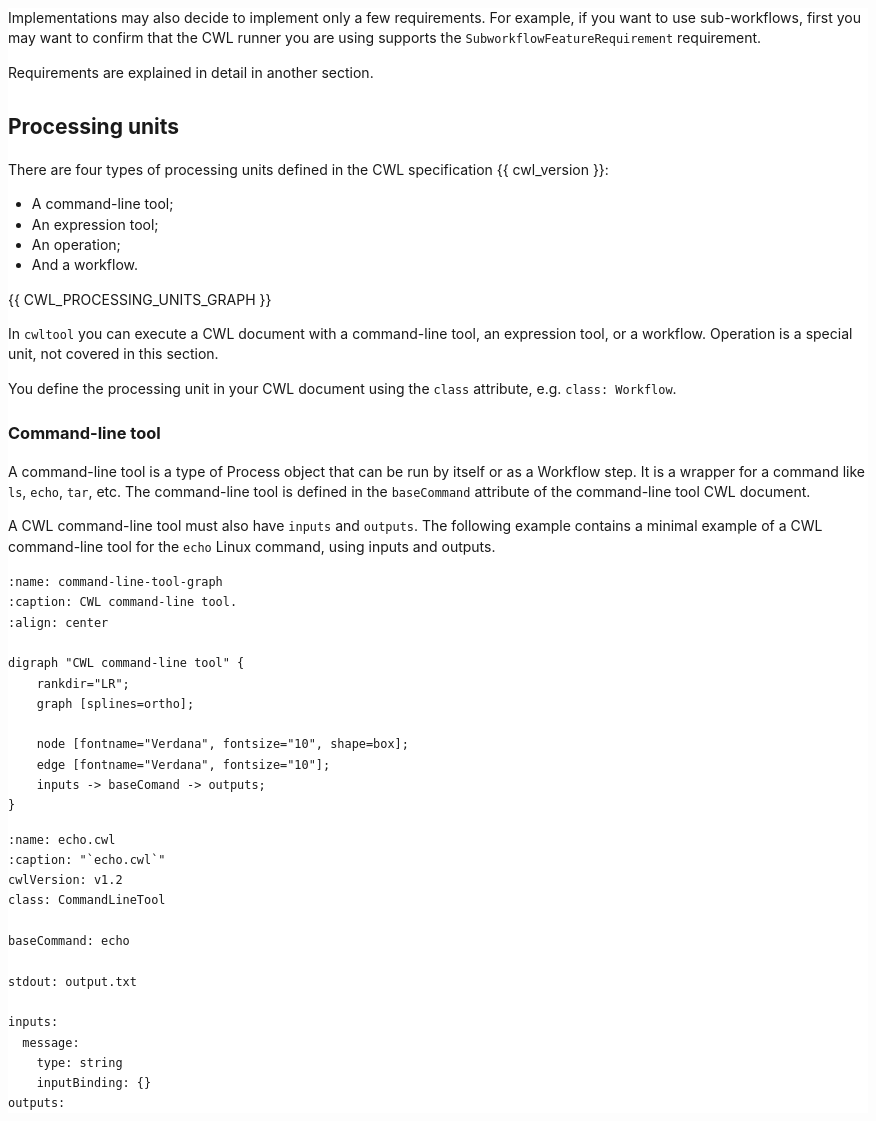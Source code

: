 Implementations may also decide to implement only a few requirements. For
example, if you want to use sub-workflows, first you may want to confirm
that the CWL runner you are using supports the
`SubworkflowFeatureRequirement` requirement.

Requirements are explained in detail in another section.

## Processing units

There are four types of processing units defined in the CWL specification
{{ cwl_version }}:

- A command-line tool;
- An expression tool;
- An operation;
- And a workflow.

{{ CWL_PROCESSING_UNITS_GRAPH }}

In `cwltool` you can execute a CWL document with a command-line tool,
an expression tool, or a workflow. Operation is a special unit, not
covered in this section.

You define the processing unit in your CWL document using the
`class` attribute, e.g. `class: Workflow`.

### Command-line tool

A command-line tool is a type of Process object that can be run by
itself or as a Workflow step. It is a wrapper for a command like
`ls`, `echo`, `tar`, etc. The command-line tool is defined in the
`baseCommand` attribute of the command-line tool CWL document.

A CWL command-line tool must also have `inputs` and `outputs`.
The following example contains a minimal example of a CWL
command-line tool for the `echo` Linux command, using inputs and
outputs.

```{graphviz}
:name: command-line-tool-graph
:caption: CWL command-line tool.
:align: center

digraph "CWL command-line tool" {
    rankdir="LR";
    graph [splines=ortho];

    node [fontname="Verdana", fontsize="10", shape=box];
    edge [fontname="Verdana", fontsize="10"];
    inputs -> baseComand -> outputs;
}
```

```{code-block} cwl
:name: echo.cwl
:caption: "`echo.cwl`"
cwlVersion: v1.2
class: CommandLineTool

baseCommand: echo

stdout: output.txt

inputs:
  message:
    type: string
    inputBinding: {}
outputs:
```